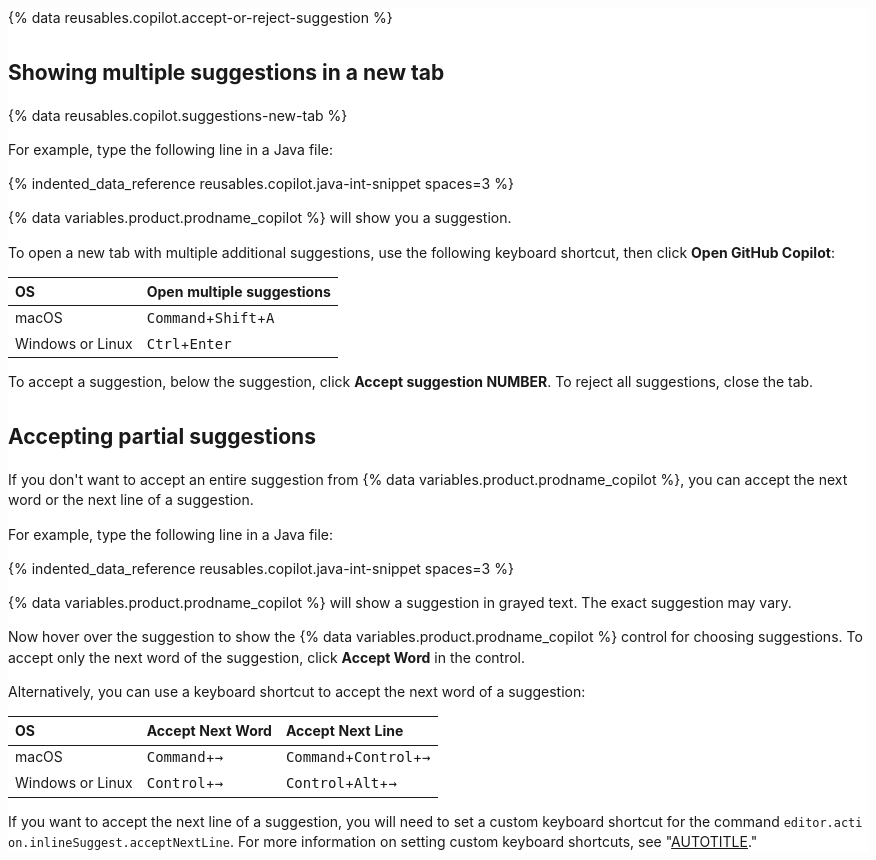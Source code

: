 {% data reusables.copilot.accept-or-reject-suggestion %}

## Showing multiple suggestions in a new tab

{% data reusables.copilot.suggestions-new-tab %}

For example, type the following line in a Java file:

{% indented_data_reference reusables.copilot.java-int-snippet spaces=3 %}

{% data variables.product.prodname_copilot %} will show you a suggestion.

To open a new tab with multiple additional suggestions, use the following keyboard shortcut, then click **Open GitHub Copilot**:

| OS | Open multiple suggestions |
| :- | :- |
|macOS|<kbd>Command</kbd>+<kbd>Shift</kbd>+<kbd>A</kbd>|
|Windows or Linux |<kbd>Ctrl</kbd>+<kbd>Enter</kbd>|

To accept a suggestion, below the suggestion, click **Accept suggestion NUMBER**. To reject all suggestions, close the tab.

## Accepting partial suggestions

If you don't want to accept an entire suggestion from {% data variables.product.prodname_copilot %}, you can accept the next word or the next line of a suggestion.

For example, type the following line in a Java file:

{% indented_data_reference reusables.copilot.java-int-snippet spaces=3 %}

{% data variables.product.prodname_copilot %} will show a suggestion in grayed text. The exact suggestion may vary.

Now hover over the suggestion to show the {% data variables.product.prodname_copilot %} control for choosing suggestions. To accept only the next word of the suggestion, click **Accept Word** in the control.

Alternatively, you can use a keyboard shortcut to accept the next word of a suggestion:

| OS | Accept Next Word | Accept Next Line |
| :- | :- | :- |
|macOS|<kbd>Command</kbd>+<kbd>→</kbd>|<kbd>Command</kbd>+<kbd>Control</kbd>+<kbd>→</kbd>|
|Windows or Linux|<kbd>Control</kbd>+<kbd>→</kbd>|<kbd>Control</kbd>+<kbd>Alt</kbd>+<kbd>→</kbd>|

If you want to accept the next line of a suggestion, you will need to set a custom keyboard shortcut for the command `editor.action.inlineSuggest.acceptNextLine`. For more information on setting custom keyboard shortcuts, see "[AUTOTITLE](/copilot/configuring-github-copilot/configuring-github-copilot-in-your-environment)."
